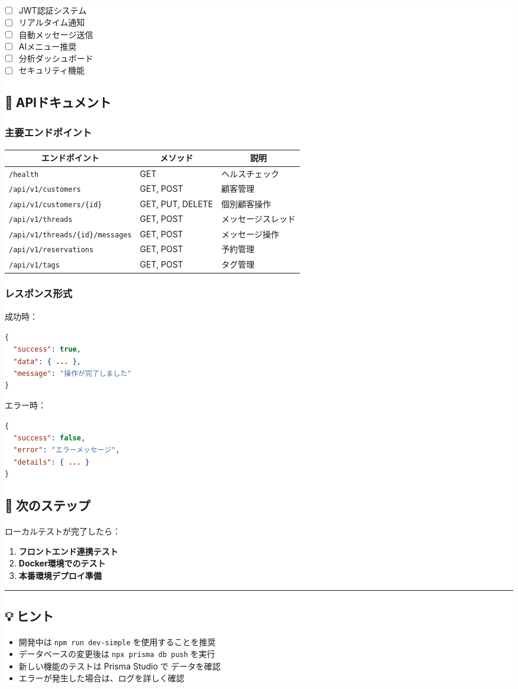 - [ ] JWT認証システム
- [ ] リアルタイム通知
- [ ] 自動メッセージ送信
- [ ] AIメニュー推奨
- [ ] 分析ダッシュボード
- [ ] セキュリティ機能

## 📝 APIドキュメント

### 主要エンドポイント

| エンドポイント | メソッド | 説明 |
|-------------|---------|------|
| `/health` | GET | ヘルスチェック |
| `/api/v1/customers` | GET, POST | 顧客管理 |
| `/api/v1/customers/{id}` | GET, PUT, DELETE | 個別顧客操作 |
| `/api/v1/threads` | GET, POST | メッセージスレッド |
| `/api/v1/threads/{id}/messages` | GET, POST | メッセージ操作 |
| `/api/v1/reservations` | GET, POST | 予約管理 |
| `/api/v1/tags` | GET, POST | タグ管理 |

### レスポンス形式

成功時：
```json
{
  "success": true,
  "data": { ... },
  "message": "操作が完了しました"
}
```

エラー時：
```json
{
  "success": false,
  "error": "エラーメッセージ",
  "details": { ... }
}
```

## 🚀 次のステップ

ローカルテストが完了したら：

1. **フロントエンド連携テスト**
2. **Docker環境でのテスト**
3. **本番環境デプロイ準備**

---

## 💡 ヒント

- 開発中は `npm run dev-simple` を使用することを推奨
- データベースの変更後は `npx prisma db push` を実行
- 新しい機能のテストは Prisma Studio で データを確認
- エラーが発生した場合は、ログを詳しく確認